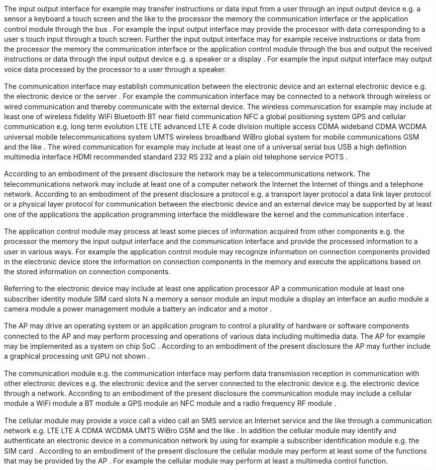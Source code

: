 The input output interface for example may transfer instructions or data input from a user through an input output device e.g. a sensor a keyboard a touch screen and the like to the processor the memory the communication interface or the application control module through the bus . For example the input output interface may provide the processor with data corresponding to a user s touch input through a touch screen. Further the input output interface may for example receive instructions or data from the processor the memory the communication interface or the application control module through the bus and output the received instructions or data through the input output device e.g. a speaker or a display . For example the input output interface may output voice data processed by the processor to a user through a speaker.

The communication interface may establish communication between the electronic device and an external electronic device e.g. the electronic device or the server . For example the communication interface may be connected to a network through wireless or wired communication and thereby communicate with the external device. The wireless communication for example may include at least one of wireless fidelity WiFi Bluetooth BT near field communication NFC a global positioning system GPS and cellular communication e.g. long term evolution LTE LTE advanced LTE A code division multiple access CDMA wideband CDMA WCDMA universal mobile telecommunications system UMTS wireless broadband WiBro global system for mobile communications GSM and the like . The wired communication for example may include at least one of a universal serial bus USB a high definition multimedia interface HDMI recommended standard 232 RS 232 and a plain old telephone service POTS .

According to an embodiment of the present disclosure the network may be a telecommunications network. The telecommunications network may include at least one of a computer network the Internet the Internet of things and a telephone network. According to an embodiment of the present disclosure a protocol e.g. a transport layer protocol a data link layer protocol or a physical layer protocol for communication between the electronic device and an external device may be supported by at least one of the applications the application programming interface the middleware the kernel and the communication interface .

The application control module may process at least some pieces of information acquired from other components e.g. the processor the memory the input output interface and the communication interface and provide the processed information to a user in various ways. For example the application control module may recognize information on connection components provided in the electronic device store the information on connection components in the memory and execute the applications based on the stored information on connection components.

Referring to the electronic device may include at least one application processor AP a communication module at least one subscriber identity module SIM card slots    N a memory a sensor module an input module a display an interface an audio module a camera module a power management module a battery an indicator and a motor .

The AP may drive an operating system or an application program to control a plurality of hardware or software components connected to the AP and may perform processing and operations of various data including multimedia data. The AP for example may be implemented as a system on chip SoC . According to an embodiment of the present disclosure the AP may further include a graphical processing unit GPU not shown .

The communication module e.g. the communication interface may perform data transmission reception in communication with other electronic devices e.g. the electronic device and the server connected to the electronic device e.g. the electronic device through a network. According to an embodiment of the present disclosure the communication module may include a cellular module a WiFi module a BT module a GPS module an NFC module and a radio frequency RF module .

The cellular module may provide a voice call a video call an SMS service an Internet service and the like through a communication network e.g. LTE LTE A CDMA WCDMA UMTS WiBro GSM and the like . In addition the cellular module may identify and authenticate an electronic device in a communication network by using for example a subscriber identification module e.g. the SIM card . According to an embodiment of the present disclosure the cellular module may perform at least some of the functions that may be provided by the AP . For example the cellular module may perform at least a multimedia control function.
